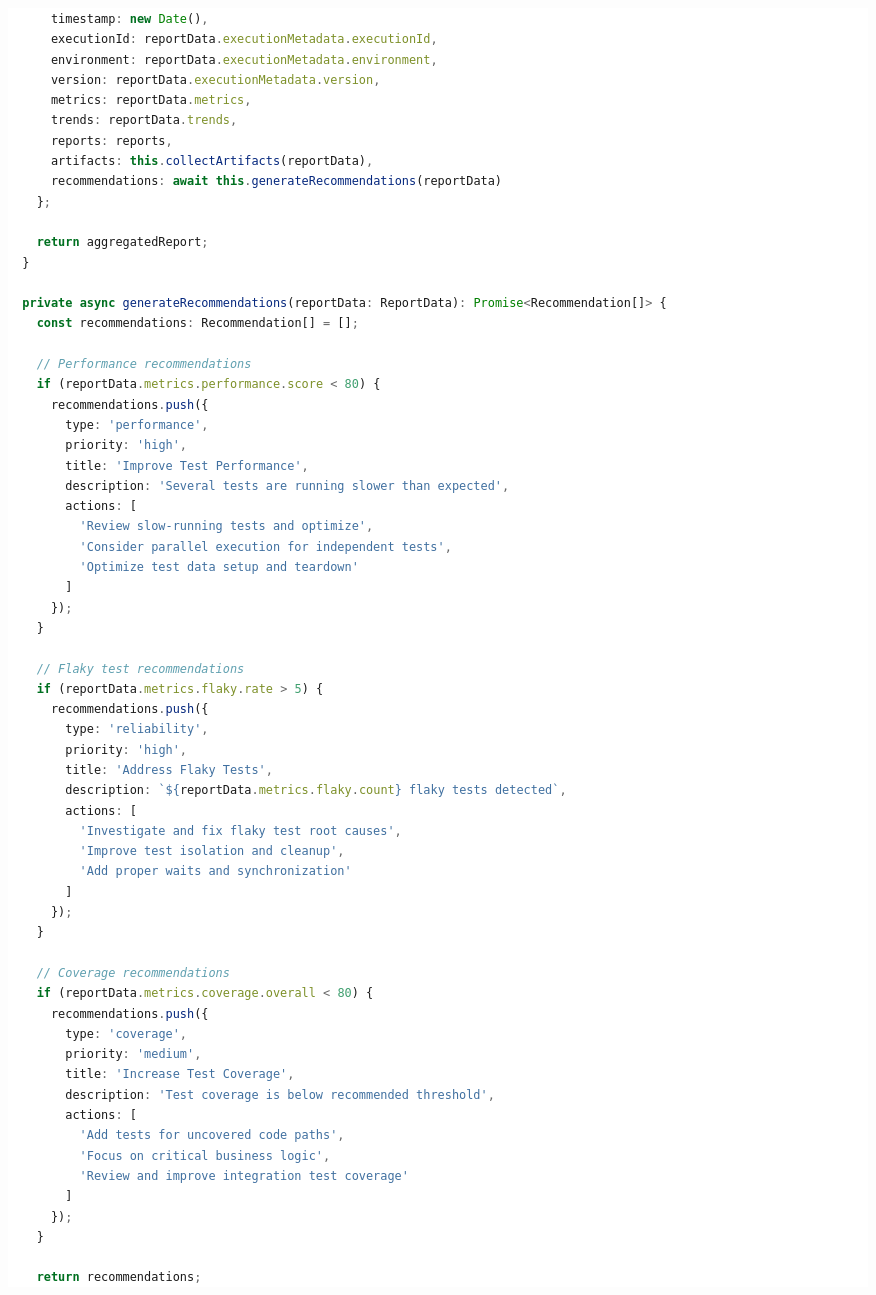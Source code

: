 ```typescript
      timestamp: new Date(),
      executionId: reportData.executionMetadata.executionId,
      environment: reportData.executionMetadata.environment,
      version: reportData.executionMetadata.version,
      metrics: reportData.metrics,
      trends: reportData.trends,
      reports: reports,
      artifacts: this.collectArtifacts(reportData),
      recommendations: await this.generateRecommendations(reportData)
    };

    return aggregatedReport;
  }

  private async generateRecommendations(reportData: ReportData): Promise<Recommendation[]> {
    const recommendations: Recommendation[] = [];

    // Performance recommendations
    if (reportData.metrics.performance.score < 80) {
      recommendations.push({
        type: 'performance',
        priority: 'high',
        title: 'Improve Test Performance',
        description: 'Several tests are running slower than expected',
        actions: [
          'Review slow-running tests and optimize',
          'Consider parallel execution for independent tests',
          'Optimize test data setup and teardown'
        ]
      });
    }

    // Flaky test recommendations
    if (reportData.metrics.flaky.rate > 5) {
      recommendations.push({
        type: 'reliability',
        priority: 'high',
        title: 'Address Flaky Tests',
        description: `${reportData.metrics.flaky.count} flaky tests detected`,
        actions: [
          'Investigate and fix flaky test root causes',
          'Improve test isolation and cleanup',
          'Add proper waits and synchronization'
        ]
      });
    }

    // Coverage recommendations
    if (reportData.metrics.coverage.overall < 80) {
      recommendations.push({
        type: 'coverage',
        priority: 'medium',
        title: 'Increase Test Coverage',
        description: 'Test coverage is below recommended threshold',
        actions: [
          'Add tests for uncovered code paths',
          'Focus on critical business logic',
          'Review and improve integration test coverage'
        ]
      });
    }

    return recommendations;
```